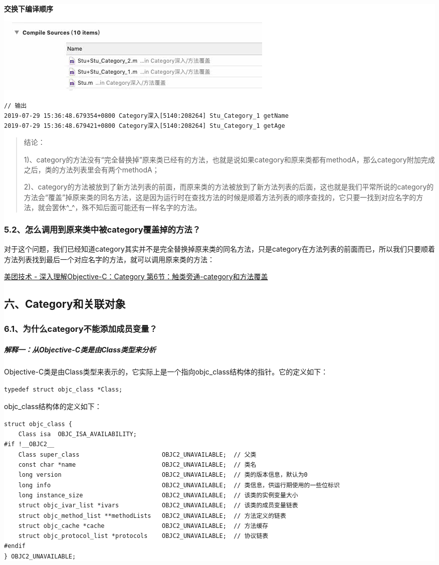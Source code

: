 

**交换下编译顺序**

![](media_Category/003.png)

```
// 输出
2019-07-29 15:36:48.679354+0800 Category深入[5140:208264] Stu_Category_1 getName
2019-07-29 15:36:48.679421+0800 Category深入[5140:208264] Stu_Category_1 getAge
```



> 结论：
>
> 1)、category的方法没有“完全替换掉”原来类已经有的方法，也就是说如果category和原来类都有methodA，那么category附加完成之后，类的方法列表里会有两个methodA；
>
> 2)、category的方法被放到了新方法列表的前面，而原来类的方法被放到了新方法列表的后面，这也就是我们平常所说的category的方法会“覆盖”掉原来类的同名方法，这是因为运行时在查找方法的时候是顺着方法列表的顺序查找的，它只要一找到对应名字的方法，就会罢休^_^，殊不知后面可能还有一样名字的方法。



### 5.2、怎么调用到原来类中被category覆盖掉的方法？

​		对于这个问题，我们已经知道category其实并不是完全替换掉原来类的同名方法，只是category在方法列表的前面而已，所以我们只要顺着方法列表找到最后一个对应名字的方法，就可以调用原来类的方法：

[美团技术 - 深入理解Objective-C：Category  第6节：触类旁通-category和方法覆盖](http://tech.meituan.com/DiveIntoCategory.html)



## 六、Category和关联对象

### 6.1、为什么category不能添加成员变量？

##### 解释一：从Objective-C类是由Class类型来分析

Objective-C类是由Class类型来表示的，它实际上是一个指向objc_class结构体的指针。它的定义如下：

```
typedef struct objc_class *Class;
```

objc_class结构体的定义如下：

```
struct objc_class {
    Class isa  OBJC_ISA_AVAILABILITY;
#if !__OBJC2__
    Class super_class                       OBJC2_UNAVAILABLE;  // 父类
    const char *name                        OBJC2_UNAVAILABLE;  // 类名
    long version                            OBJC2_UNAVAILABLE;  // 类的版本信息，默认为0
    long info                               OBJC2_UNAVAILABLE;  // 类信息，供运行期使用的一些位标识
    long instance_size                      OBJC2_UNAVAILABLE;  // 该类的实例变量大小
    struct objc_ivar_list *ivars            OBJC2_UNAVAILABLE;  // 该类的成员变量链表
    struct objc_method_list **methodLists   OBJC2_UNAVAILABLE;  // 方法定义的链表
    struct objc_cache *cache                OBJC2_UNAVAILABLE;  // 方法缓存
    struct objc_protocol_list *protocols    OBJC2_UNAVAILABLE;  // 协议链表
#endif
} OBJC2_UNAVAILABLE;
```
